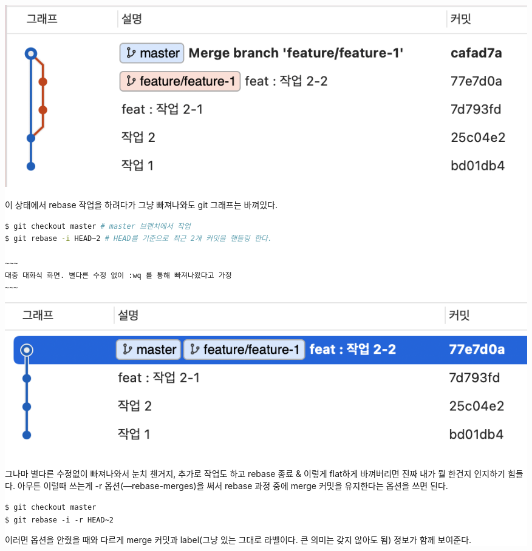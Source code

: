 ![img1](/blog/media/git/rebase_merge/git-rebase-merge-1.png)

이 상태에서 rebase 작업을 하려다가 그냥 빠져나와도 git 그래프는 바껴있다.

```sh
$ git checkout master # master 브랜치에서 작업
$ git rebase -i HEAD~2 # HEAD를 기준으로 최근 2개 커밋을 핸들링 한다.

~~~
대충 대화식 화면. 별다른 수정 없이 :wq 를 통해 빠져나왔다고 가정
~~~
```

![img2](/blog/media/git/rebase_merge/git-rebase-merge-2.png)

그나마 별다른 수정없이 빠져나와서 눈치 챈거지, 추가로 작업도 하고 rebase 종료 & 이렇게 flat하게 바껴버리면 진짜 내가 뭘 한건지 인지하기 힘들다. 아무튼 이럴때 쓰는게 -r 옵션(—rebase-merges)을 써서 rebase 과정 중에 merge 커밋을 유지한다는 옵션을 쓰면 된다.

```
$ git checkout master
$ git rebase -i -r HEAD~2
```

이러면 옵션을 안줬을 때와 다르게 merge 커밋과 label(그냥 있는 그대로 라벨이다. 큰 의미는 갖지 않아도 됨) 정보가 함께 보여준다.